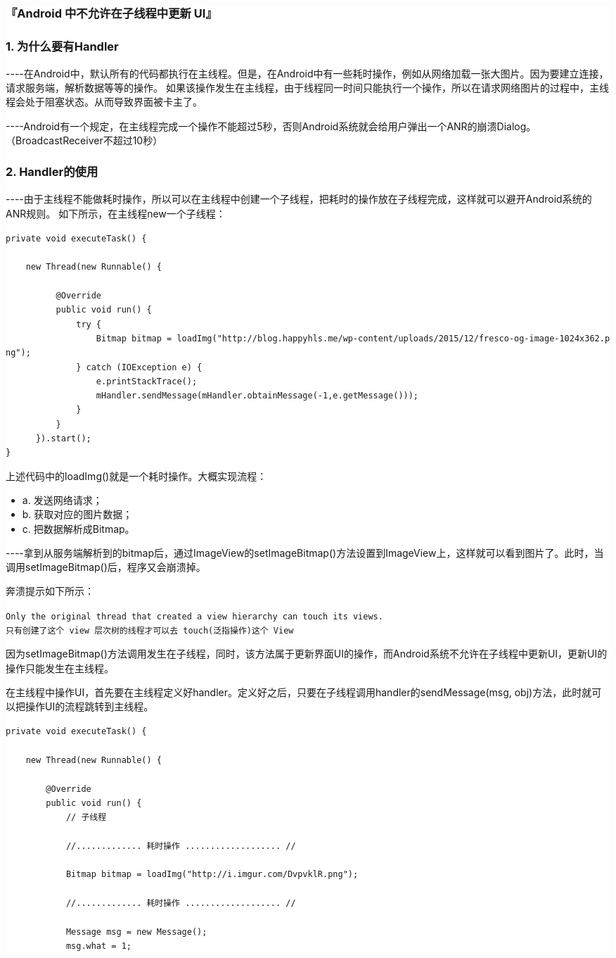 ### 『Android 中不允许在子线程中更新 UI』

### 1. 为什么要有Handler
----在Android中，默认所有的代码都执行在主线程。但是，在Android中有一些耗时操作，例如从网络加载一张大图片。因为要建立连接，请求服务端，解析数据等等的操作。
如果该操作发生在主线程，由于线程同一时间只能执行一个操作，所以在请求网络图片的过程中，主线程会处于阻塞状态。从而导致界面被卡主了。

----Android有一个规定，在主线程完成一个操作不能超过5秒，否则Android系统就会给用户弹出一个ANR的崩溃Dialog。（BroadcastReceiver不超过10秒）

### 2. Handler的使用
----由于主线程不能做耗时操作，所以可以在主线程中创建一个子线程，把耗时的操作放在子线程完成，这样就可以避开Android系统的ANR规则。
    如下所示，在主线程new一个子线程：

```
private void executeTask() {

    new Thread(new Runnable() {

          @Override
          public void run() {
              try {
                  Bitmap bitmap = loadImg("http://blog.happyhls.me/wp-content/uploads/2015/12/fresco-og-image-1024x362.png");
              } catch (IOException e) {
                  e.printStackTrace();
                  mHandler.sendMessage(mHandler.obtainMessage(-1,e.getMessage()));
              }
          }
      }).start();
}
```

上述代码中的loadImg()就是一个耗时操作。大概实现流程：

- a. 发送网络请求；
- b. 获取对应的图片数据；
- c. 把数据解析成Bitmap。

----拿到从服务端解析到的bitmap后，通过ImageView的setImageBitmap()方法设置到ImageView上，这样就可以看到图片了。此时，当调用setImageBitmap()后，程序又会崩溃掉。

奔溃提示如下所示：
   
```
Only the original thread that created a view hierarchy can touch its views. 
只有创建了这个 view 层次树的线程才可以去 touch(泛指操作)这个 View
```

因为setImageBitmap()方法调用发生在子线程，同时，该方法属于更新界面UI的操作，而Android系统不允许在子线程中更新UI，更新UI的操作只能发生在主线程。

在主线程中操作UI，首先要在主线程定义好handler。定义好之后，只要在子线程调用handler的sendMessage(msg, obj)方法，此时就可以把操作UI的流程跳转到主线程。

```
private void executeTask() {

    new Thread(new Runnable() {

        @Override
        public void run() {
            // 子线程

            //............. 耗时操作 ................... //

            Bitmap bitmap = loadImg("http://i.imgur.com/DvpvklR.png");

            //............. 耗时操作 ................... //

            Message msg = new Message();
            msg.what = 1;
```